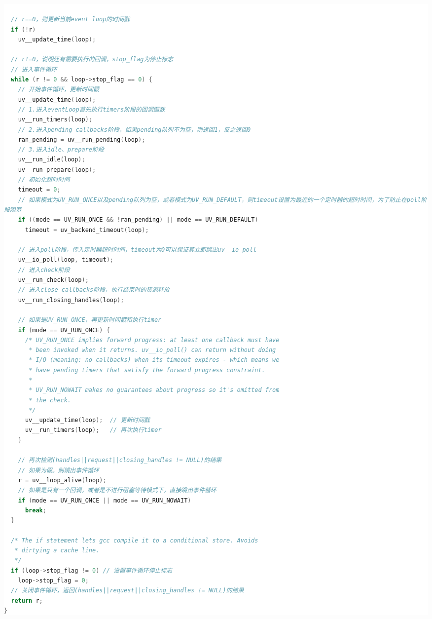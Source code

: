 ```c++

  // r==0，则更新当前event loop的时间戳
  if (!r)
    uv__update_time(loop);

  // r!=0，说明还有需要执行的回调，stop_flag为停止标志
  // 进入事件循环
  while (r != 0 && loop->stop_flag == 0) {
    // 开始事件循环，更新时间戳
    uv__update_time(loop);
    // 1.进入eventLoop首先执行timers阶段的回调函数
    uv__run_timers(loop);
    // 2.进入pending callbacks阶段，如果pending队列不为空，则返回1，反之返回0
    ran_pending = uv__run_pending(loop);
    // 3.进入idle、prepare阶段
    uv__run_idle(loop);
    uv__run_prepare(loop);
    // 初始化超时时间
    timeout = 0;
    // 如果模式为UV_RUN_ONCE以及pending队列为空，或者模式为UV_RUN_DEFAULT，则timeout设置为最近的一个定时器的超时时间，为了防止在poll阶段阻塞
    if ((mode == UV_RUN_ONCE && !ran_pending) || mode == UV_RUN_DEFAULT)
      timeout = uv_backend_timeout(loop);

    // 进入poll阶段，传入定时器超时时间，timeout为0可以保证其立即跳出uv__io_poll
    uv__io_poll(loop, timeout);
    // 进入check阶段
    uv__run_check(loop);
    // 进入close callbacks阶段，执行结束时的资源释放
    uv__run_closing_handles(loop);

    // 如果是UV_RUN_ONCE，再更新时间戳和执行timer
    if (mode == UV_RUN_ONCE) {
      /* UV_RUN_ONCE implies forward progress: at least one callback must have
       * been invoked when it returns. uv__io_poll() can return without doing
       * I/O (meaning: no callbacks) when its timeout expires - which means we
       * have pending timers that satisfy the forward progress constraint.
       *
       * UV_RUN_NOWAIT makes no guarantees about progress so it's omitted from
       * the check.
       */
      uv__update_time(loop);  // 更新时间戳
      uv__run_timers(loop);   // 再次执行timer
    }

    // 再次检测(handles||request||closing_handles != NULL)的结果
    // 如果为假。则跳出事件循环
    r = uv__loop_alive(loop);
    // 如果是只有一个回调，或者是不进行阻塞等待模式下，直接跳出事件循环
    if (mode == UV_RUN_ONCE || mode == UV_RUN_NOWAIT)
      break;
  }

  /* The if statement lets gcc compile it to a conditional store. Avoids
   * dirtying a cache line.
   */
  if (loop->stop_flag != 0) // 设置事件循环停止标志
    loop->stop_flag = 0;
  // 关闭事件循环，返回(handles||request||closing_handles != NULL)的结果
  return r;
}
```
